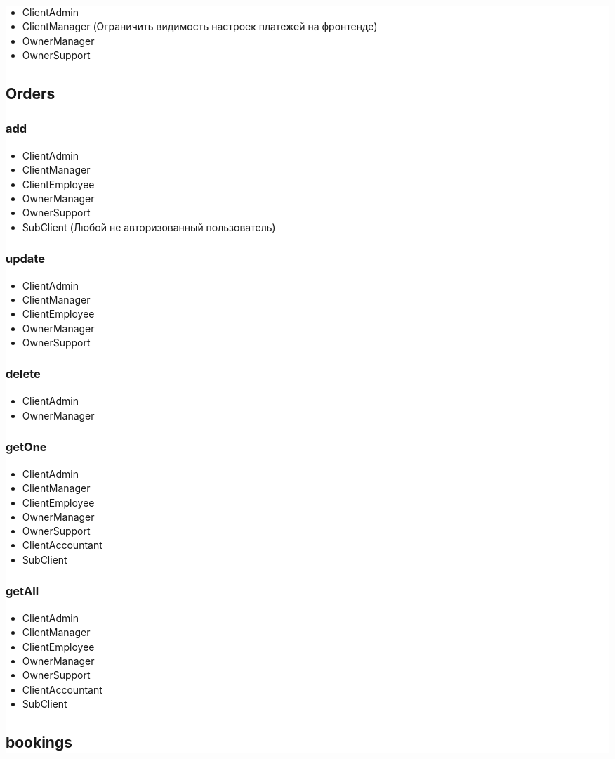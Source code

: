 - ClientAdmin
- ClientManager (Ограничить видимость настроек платежей на фронтенде)
- OwnerManager
- OwnerSupport

## Orders

### add

- ClientAdmin
- ClientManager
- ClientEmployee
- OwnerManager
- OwnerSupport
- SubClient
  (Любой не авторизованный пользователь)

### update

- ClientAdmin
- ClientManager
- ClientEmployee
- OwnerManager
- OwnerSupport

### delete

- ClientAdmin
- OwnerManager

### getOne

- ClientAdmin
- ClientManager
- ClientEmployee
- OwnerManager
- OwnerSupport
- СlientAccountant
- SubClient

### getAll

- ClientAdmin
- ClientManager
- ClientEmployee
- OwnerManager
- OwnerSupport
- СlientAccountant
- SubClient

## bookings
